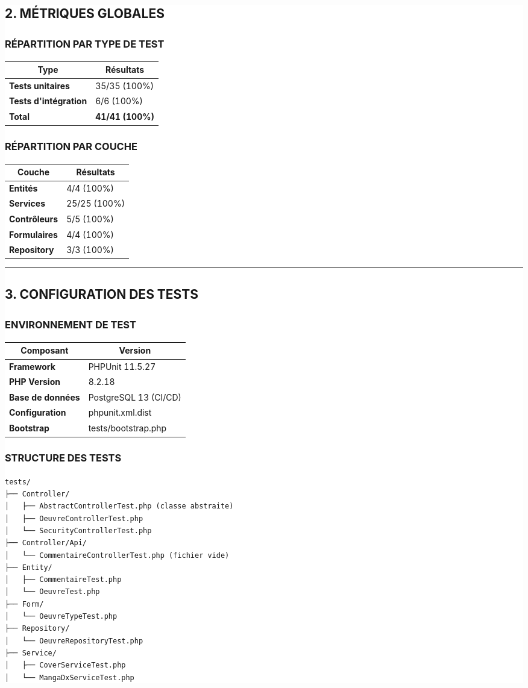 
## 2. MÉTRIQUES GLOBALES

### RÉPARTITION PAR TYPE DE TEST

| **Type** | **Résultats** |
|----------|---------------|
| **Tests unitaires** | 35/35 (100%) |
| **Tests d'intégration** | 6/6 (100%) |
| **Total** | **41/41 (100%)** |

### RÉPARTITION PAR COUCHE

| **Couche** | **Résultats** |
|------------|---------------|
| **Entités** | 4/4 (100%) |
| **Services** | 25/25 (100%) |
| **Contrôleurs** | 5/5 (100%) |
| **Formulaires** | 4/4 (100%) |
| **Repository** | 3/3 (100%) |

---

## 3. CONFIGURATION DES TESTS

### ENVIRONNEMENT DE TEST

| **Composant** | **Version** |
|---------------|-------------|
| **Framework** | PHPUnit 11.5.27 |
| **PHP Version** | 8.2.18 |
| **Base de données** | PostgreSQL 13 (CI/CD) |
| **Configuration** | phpunit.xml.dist |
| **Bootstrap** | tests/bootstrap.php |

### STRUCTURE DES TESTS

```
tests/
├── Controller/
│   ├── AbstractControllerTest.php (classe abstraite)
│   ├── OeuvreControllerTest.php
│   └── SecurityControllerTest.php
├── Controller/Api/
│   └── CommentaireControllerTest.php (fichier vide)
├── Entity/
│   ├── CommentaireTest.php
│   └── OeuvreTest.php
├── Form/
│   └── OeuvreTypeTest.php
├── Repository/
│   └── OeuvreRepositoryTest.php
├── Service/
│   ├── CoverServiceTest.php
│   └── MangaDxServiceTest.php
```